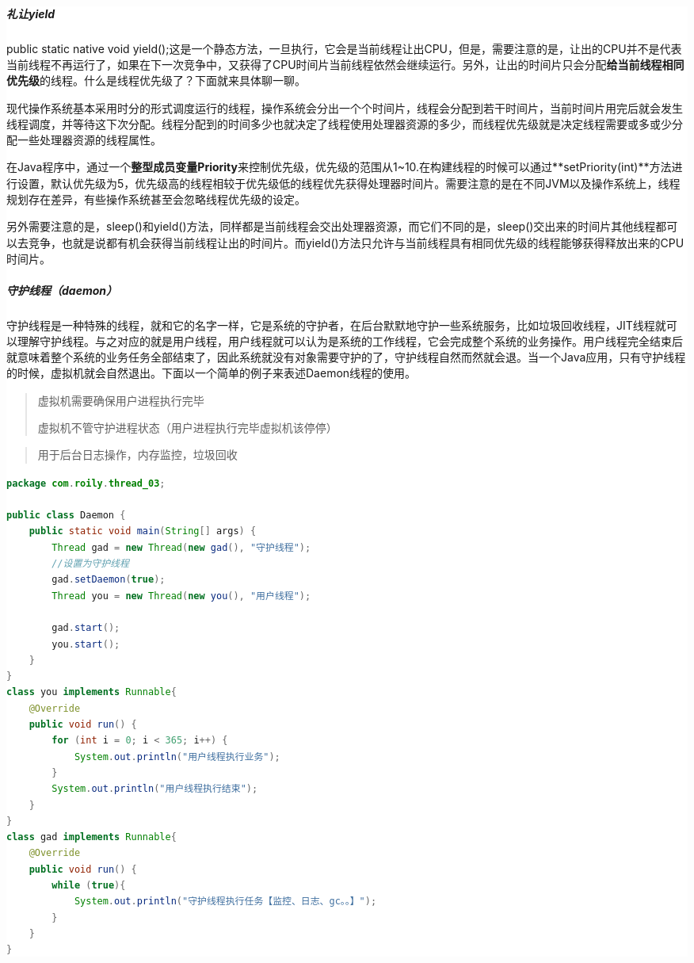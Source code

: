 

##### 礼让yield

public static native void yield();这是一个静态方法，一旦执行，它会是当前线程让出CPU，但是，需要注意的是，让出的CPU并不是代表当前线程不再运行了，如果在下一次竞争中，又获得了CPU时间片当前线程依然会继续运行。另外，让出的时间片只会分配**给当前线程相同优先级**的线程。什么是线程优先级了？下面就来具体聊一聊。

现代操作系统基本采用时分的形式调度运行的线程，操作系统会分出一个个时间片，线程会分配到若干时间片，当前时间片用完后就会发生线程调度，并等待这下次分配。线程分配到的时间多少也就决定了线程使用处理器资源的多少，而线程优先级就是决定线程需要或多或少分配一些处理器资源的线程属性。

在Java程序中，通过一个**整型成员变量Priority**来控制优先级，优先级的范围从1~10.在构建线程的时候可以通过**setPriority(int)**方法进行设置，默认优先级为5，优先级高的线程相较于优先级低的线程优先获得处理器时间片。需要注意的是在不同JVM以及操作系统上，线程规划存在差异，有些操作系统甚至会忽略线程优先级的设定。

另外需要注意的是，sleep()和yield()方法，同样都是当前线程会交出处理器资源，而它们不同的是，sleep()交出来的时间片其他线程都可以去竞争，也就是说都有机会获得当前线程让出的时间片。而yield()方法只允许与当前线程具有相同优先级的线程能够获得释放出来的CPU时间片。

##### 守护线程（daemon）

守护线程是一种特殊的线程，就和它的名字一样，它是系统的守护者，在后台默默地守护一些系统服务，比如垃圾回收线程，JIT线程就可以理解守护线程。与之对应的就是用户线程，用户线程就可以认为是系统的工作线程，它会完成整个系统的业务操作。用户线程完全结束后就意味着整个系统的业务任务全部结束了，因此系统就没有对象需要守护的了，守护线程自然而然就会退。当一个Java应用，只有守护线程的时候，虚拟机就会自然退出。下面以一个简单的例子来表述Daemon线程的使用。

> 虚拟机需要确保用户进程执行完毕
>
> 虚拟机不管守护进程状态（用户进程执行完毕虚拟机该停停）

> 用于后台日志操作，内存监控，垃圾回收

```java
package com.roily.thread_03;

public class Daemon {
    public static void main(String[] args) {
        Thread gad = new Thread(new gad(), "守护线程");
        //设置为守护线程
        gad.setDaemon(true);
        Thread you = new Thread(new you(), "用户线程");

        gad.start();
        you.start();
    }
}
class you implements Runnable{
    @Override
    public void run() {
        for (int i = 0; i < 365; i++) {
            System.out.println("用户线程执行业务");
        }
        System.out.println("用户线程执行结束");
    }
}
class gad implements Runnable{
    @Override
    public void run() {
        while (true){
            System.out.println("守护线程执行任务【监控、日志、gc。。】");
        }
    }
}
```
